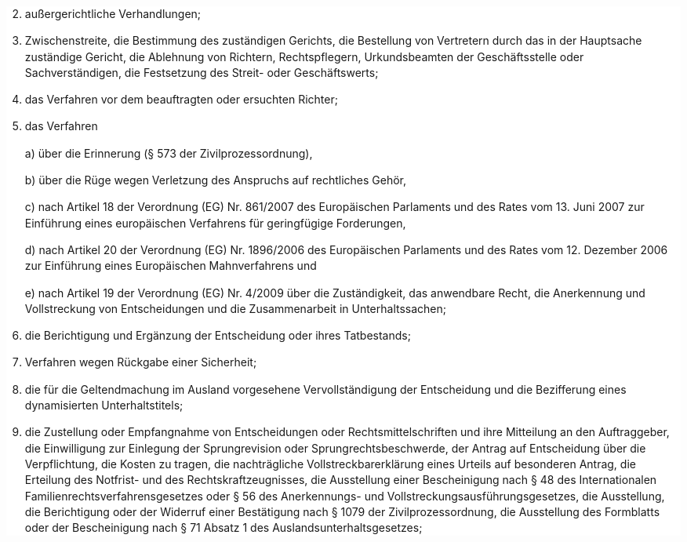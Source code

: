 
2.  außergerichtliche Verhandlungen;


3.  Zwischenstreite, die Bestimmung des zuständigen Gerichts, die
    Bestellung von Vertretern durch das in der Hauptsache zuständige
    Gericht, die Ablehnung von Richtern, Rechtspflegern, Urkundsbeamten
    der Geschäftsstelle oder Sachverständigen, die Festsetzung des Streit-
    oder Geschäftswerts;


4.  das Verfahren vor dem beauftragten oder ersuchten Richter;


5.  das Verfahren

    a)  über die Erinnerung (§ 573 der Zivilprozessordnung),


    b)  über die Rüge wegen Verletzung des Anspruchs auf rechtliches Gehör,


    c)  nach Artikel 18 der Verordnung (EG) Nr. 861/2007 des Europäischen
        Parlaments und des Rates vom 13. Juni 2007 zur Einführung eines
        europäischen Verfahrens für geringfügige Forderungen,


    d)  nach Artikel 20 der Verordnung (EG) Nr. 1896/2006 des Europäischen
        Parlaments und des Rates vom 12. Dezember 2006 zur Einführung eines
        Europäischen Mahnverfahrens und


    e)  nach Artikel 19 der Verordnung (EG) Nr. 4/2009 über die Zuständigkeit,
        das anwendbare Recht, die Anerkennung und Vollstreckung von
        Entscheidungen und die Zusammenarbeit in Unterhaltssachen;





6.  die Berichtigung und Ergänzung der Entscheidung oder ihres
    Tatbestands;


7.  Verfahren wegen Rückgabe einer Sicherheit;


8.  die für die Geltendmachung im Ausland vorgesehene Vervollständigung
    der Entscheidung und die Bezifferung eines dynamisierten
    Unterhaltstitels;


9.  die Zustellung oder Empfangnahme von Entscheidungen oder
    Rechtsmittelschriften und ihre Mitteilung an den Auftraggeber, die
    Einwilligung zur Einlegung der Sprungrevision oder
    Sprungrechtsbeschwerde, der Antrag auf Entscheidung über die
    Verpflichtung, die Kosten zu tragen, die nachträgliche
    Vollstreckbarerklärung eines Urteils auf besonderen Antrag, die
    Erteilung des Notfrist- und des Rechtskraftzeugnisses, die Ausstellung
    einer Bescheinigung nach § 48 des Internationalen
    Familienrechtsverfahrensgesetzes oder § 56 des Anerkennungs- und
    Vollstreckungsausführungsgesetzes, die Ausstellung, die Berichtigung
    oder der Widerruf einer Bestätigung nach § 1079 der
    Zivilprozessordnung, die Ausstellung des Formblatts oder der
    Bescheinigung nach § 71 Absatz 1 des Auslandsunterhaltsgesetzes;
